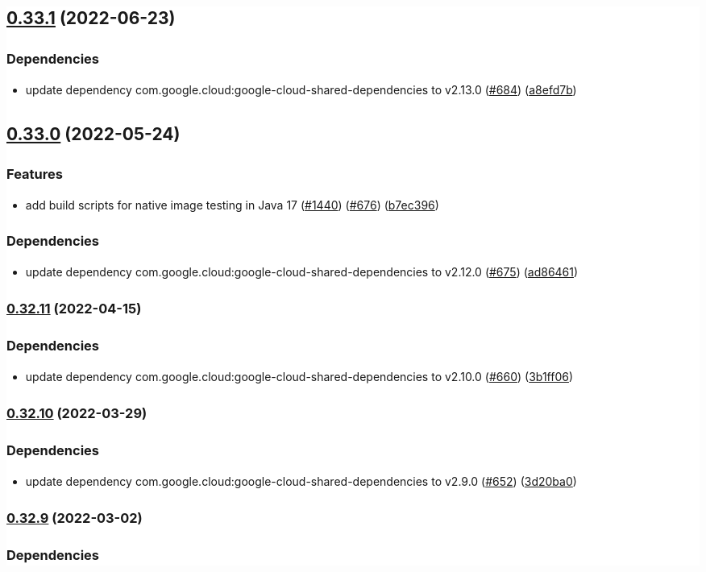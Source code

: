 ## [0.33.1](https://github.com/googleapis/java-phishingprotection/compare/v0.33.0...v0.33.1) (2022-06-23)


### Dependencies

* update dependency com.google.cloud:google-cloud-shared-dependencies to v2.13.0 ([#684](https://github.com/googleapis/java-phishingprotection/issues/684)) ([a8efd7b](https://github.com/googleapis/java-phishingprotection/commit/a8efd7b1f4d3ef3e199334a80e3f0b9d4032723e))

## [0.33.0](https://github.com/googleapis/java-phishingprotection/compare/v0.32.11...v0.33.0) (2022-05-24)


### Features

* add build scripts for native image testing in Java 17 ([#1440](https://github.com/googleapis/java-phishingprotection/issues/1440)) ([#676](https://github.com/googleapis/java-phishingprotection/issues/676)) ([b7ec396](https://github.com/googleapis/java-phishingprotection/commit/b7ec396b63ab70c44f813ceee263e967f646f593))


### Dependencies

* update dependency com.google.cloud:google-cloud-shared-dependencies to v2.12.0 ([#675](https://github.com/googleapis/java-phishingprotection/issues/675)) ([ad86461](https://github.com/googleapis/java-phishingprotection/commit/ad86461f9c9038a77d0358d5eddb73c8480fa44a))

### [0.32.11](https://github.com/googleapis/java-phishingprotection/compare/v0.32.10...v0.32.11) (2022-04-15)


### Dependencies

* update dependency com.google.cloud:google-cloud-shared-dependencies to v2.10.0 ([#660](https://github.com/googleapis/java-phishingprotection/issues/660)) ([3b1ff06](https://github.com/googleapis/java-phishingprotection/commit/3b1ff06bdf843fb13a3e9e6e3bf1feabbed94eae))

### [0.32.10](https://github.com/googleapis/java-phishingprotection/compare/v0.32.9...v0.32.10) (2022-03-29)


### Dependencies

* update dependency com.google.cloud:google-cloud-shared-dependencies to v2.9.0 ([#652](https://github.com/googleapis/java-phishingprotection/issues/652)) ([3d20ba0](https://github.com/googleapis/java-phishingprotection/commit/3d20ba01ff379b44d33d982cc9e87be88bdb497a))

### [0.32.9](https://github.com/googleapis/java-phishingprotection/compare/v0.32.8...v0.32.9) (2022-03-02)


### Dependencies
